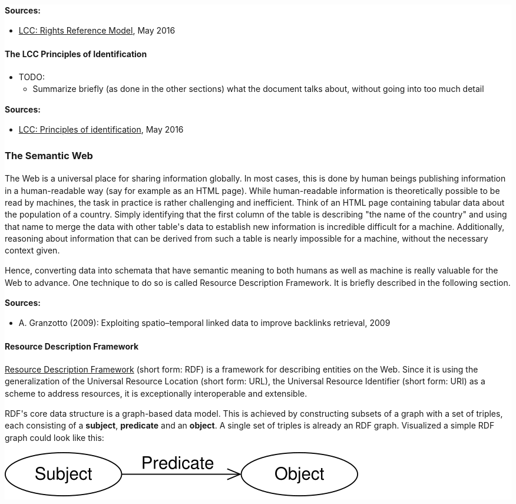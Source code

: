 
**Sources:**

- [LCC: Rights Reference Model](http://doi.org/10.1000/284), May 2016


#### The LCC Principles of Identification

- TODO:
    - Summarize briefly (as done in the other sections) what the document talks about, without going
      into too much detail


**Sources:**

- [LCC: Principles of identification](http://doi.org/10.1000/287), May 2016


### The Semantic Web

The Web is a universal place for sharing information globally. In most cases, this is done by human
beings publishing information in a human-readable way (say for example as an HTML page). While
human-readable information is theoretically possible to be read by machines, the task in practice is
rather challenging and inefficient.  Think of an HTML page containing tabular data about the
population of a country. Simply identifying that the first column of the table is describing "the
name of the country" and using that name to merge the data with other table's data to establish new
information is incredible difficult for a machine.  Additionally, reasoning about information that
can be derived from such a table is nearly impossible for a machine, without the necessary context
given.

Hence, converting data into schemata that have semantic meaning to both humans as well as machine is
really valuable for the Web to advance. One technique to do so is called Resource Description
Framework. It is briefly described in the following section.


**Sources:**

- A. Granzotto (2009): Exploiting spatio–temporal linked data to improve backlinks retrieval, 2009


#### Resource Description Framework

[Resource Description Framework](https://www.w3.org/TR/rdf11-concepts/) (short form: RDF) is a
framework for describing entities on the Web. Since it is using the generalization of the Universal
Resource Location (short form: URL), the Universal Resource Identifier (short form: URI) as a scheme
to address resources, it is exceptionally interoperable and extensible.

RDF's core data structure is a graph-based data model. This is achieved by constructing subsets of a
graph with a set of triples, each consisting of a **subject**, **predicate** and an **object**. A
single set of triples is already an RDF graph. Visualized a simple RDF graph could look like this:


![](media/rdfgraph.png)
